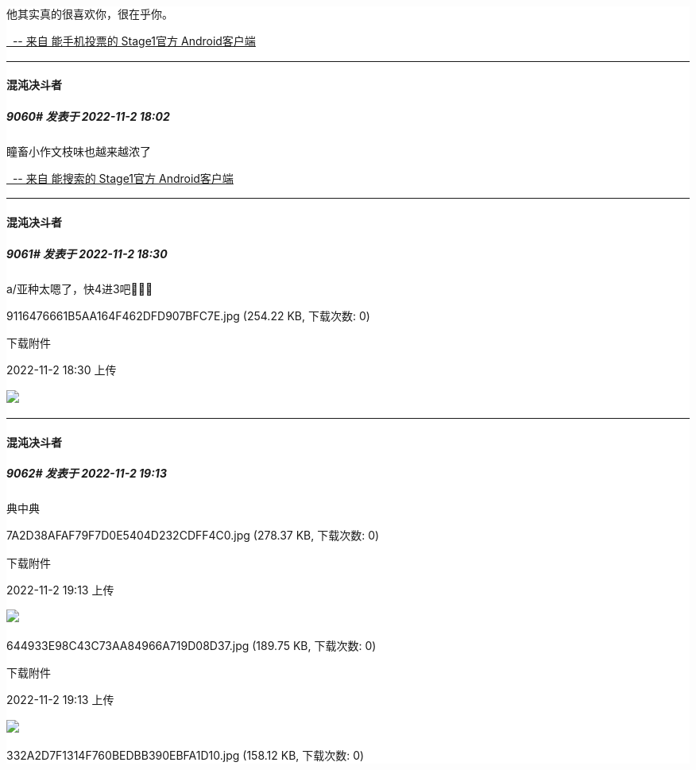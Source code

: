 他其实真的很喜欢你，很在乎你。

[  -- 来自 能手机投票的 Stage1官方 Android客户端](https://www.coolapk.com/apk/140634)

*****

####  混沌决斗者  
##### 9060#       发表于 2022-11-2 18:02

瞳畜小作文枝味也越来越浓了

[  -- 来自 能搜索的 Stage1官方 Android客户端](https://www.coolapk.com/apk/140634)



*****

####  混沌决斗者  
##### 9061#       发表于 2022-11-2 18:30

a/亚种太嗯了，快4进3吧🤣👉🏿

9116476661B5AA164F462DFD907BFC7E.jpg
(254.22 KB, 下载次数: 0)

下载附件

2022-11-2 18:30 上传

<img src="https://img.saraba1st.com/forum/202211/02/183003hhyxmyyi6nz6uzvk.jpg" referrerpolicy="no-referrer">



*****

####  混沌决斗者  
##### 9062#       发表于 2022-11-2 19:13

典中典

7A2D38AFAF79F7D0E5404D232CDFF4C0.jpg
(278.37 KB, 下载次数: 0)

下载附件

2022-11-2 19:13 上传

<img src="https://img.saraba1st.com/forum/202211/02/191318sqspvqc3ky35wn7d.jpg" referrerpolicy="no-referrer">

644933E98C43C73AA84966A719D08D37.jpg
(189.75 KB, 下载次数: 0)

下载附件

2022-11-2 19:13 上传

<img src="https://img.saraba1st.com/forum/202211/02/191318g9qjpp3lqeg7e2e2.jpg" referrerpolicy="no-referrer">

332A2D7F1314F760BEDBB390EBFA1D10.jpg
(158.12 KB, 下载次数: 0)
